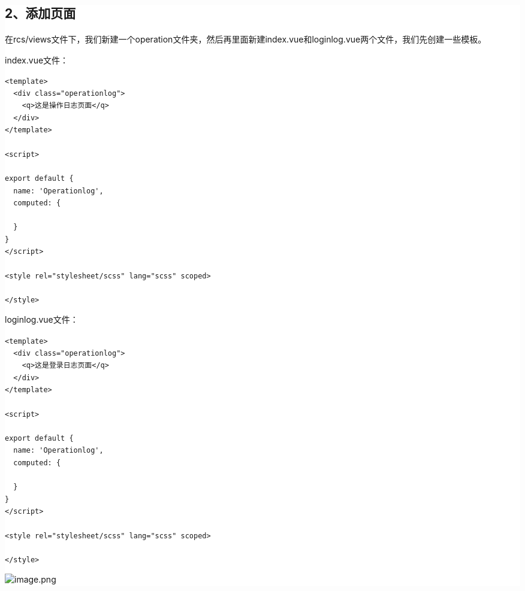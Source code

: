 ## 2、添加页面
在rcs/views文件下，我们新建一个operation文件夹，然后再里面新建index.vue和loginlog.vue两个文件，我们先创建一些模板。

index.vue文件：

```
<template>
  <div class="operationlog">
    <q>这是操作日志页面</q>
  </div>
</template>

<script>

export default {
  name: 'Operationlog',
  computed: {

  }
}
</script>

<style rel="stylesheet/scss" lang="scss" scoped>

</style>

```
loginlog.vue文件：
```
<template>
  <div class="operationlog">
    <q>这是登录日志页面</q>
  </div>
</template>

<script>

export default {
  name: 'Operationlog',
  computed: {

  }
}
</script>

<style rel="stylesheet/scss" lang="scss" scoped>

</style>

```
![image.png](https://pic.zhaotu.me/2023/03/01/image361a37fa869f3e8c.png)

